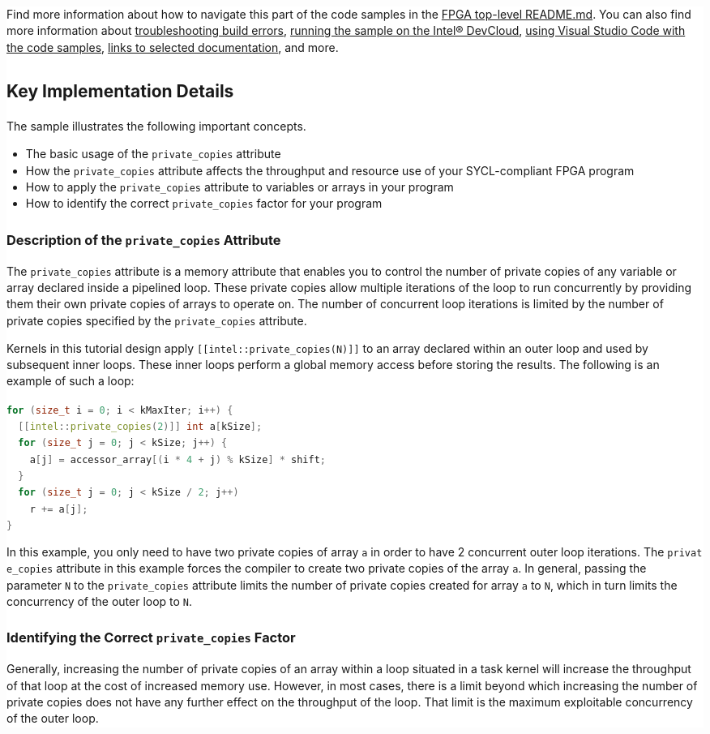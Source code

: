 Find more information about how to navigate this part of the code samples in the [FPGA top-level README.md](/DirectProgramming/C++SYCL_FPGA/README.md).
You can also find more information about [troubleshooting build errors](/DirectProgramming/C++SYCL_FPGA/README.md#troubleshooting), [running the sample on the Intel® DevCloud](/DirectProgramming/C++SYCL_FPGA/README.md#build-and-run-the-samples-on-intel-devcloud-optional), [using Visual Studio Code with the code samples](/DirectProgramming/C++SYCL_FPGA/README.md#use-visual-studio-code-vs-code-optional), [links to selected documentation](/DirectProgramming/C++SYCL_FPGA/README.md#documentation), and more.


## Key Implementation Details

The sample illustrates the following important concepts.

- The basic usage of the `private_copies` attribute
- How the `private_copies` attribute affects the throughput and resource use of your SYCL-compliant FPGA program
- How to apply the `private_copies` attribute to variables or arrays in your program
- How to identify the correct `private_copies` factor for your program

### Description of the `private_copies` Attribute

The `private_copies` attribute is a memory attribute that enables you to control the number of private copies of any variable or array declared inside a pipelined loop. These private copies allow multiple iterations of the loop to run concurrently by providing them their own private copies of arrays to operate on. The number of concurrent loop iterations is limited by the number of private copies specified by the `private_copies` attribute.

Kernels in this tutorial design apply `[[intel::private_copies(N)]]` to an array declared within an outer loop and used by subsequent inner loops. These inner loops perform a global memory access before storing the results. The following is an example of such a loop:

```cpp
for (size_t i = 0; i < kMaxIter; i++) {
  [[intel::private_copies(2)]] int a[kSize];
  for (size_t j = 0; j < kSize; j++) {
    a[j] = accessor_array[(i * 4 + j) % kSize] * shift;
  }
  for (size_t j = 0; j < kSize / 2; j++)
    r += a[j];
}
```

In this example, you only need to have two private copies of array `a` in order to have 2 concurrent outer loop iterations. The `private_copies` attribute in this example forces the compiler to create two private copies of the array `a`. In general, passing the parameter `N` to the `private_copies` attribute limits the number of private copies created for array `a` to `N`, which in turn limits the concurrency of the outer loop to `N`.

### Identifying the Correct `private_copies` Factor

Generally, increasing the number of private copies of an array within a loop situated in a task kernel will increase the throughput of that loop at the cost of increased memory use. However, in most cases, there is a limit beyond which increasing the number of private copies does not have any further effect on the throughput of the loop. That limit is the maximum exploitable concurrency of the outer loop.
